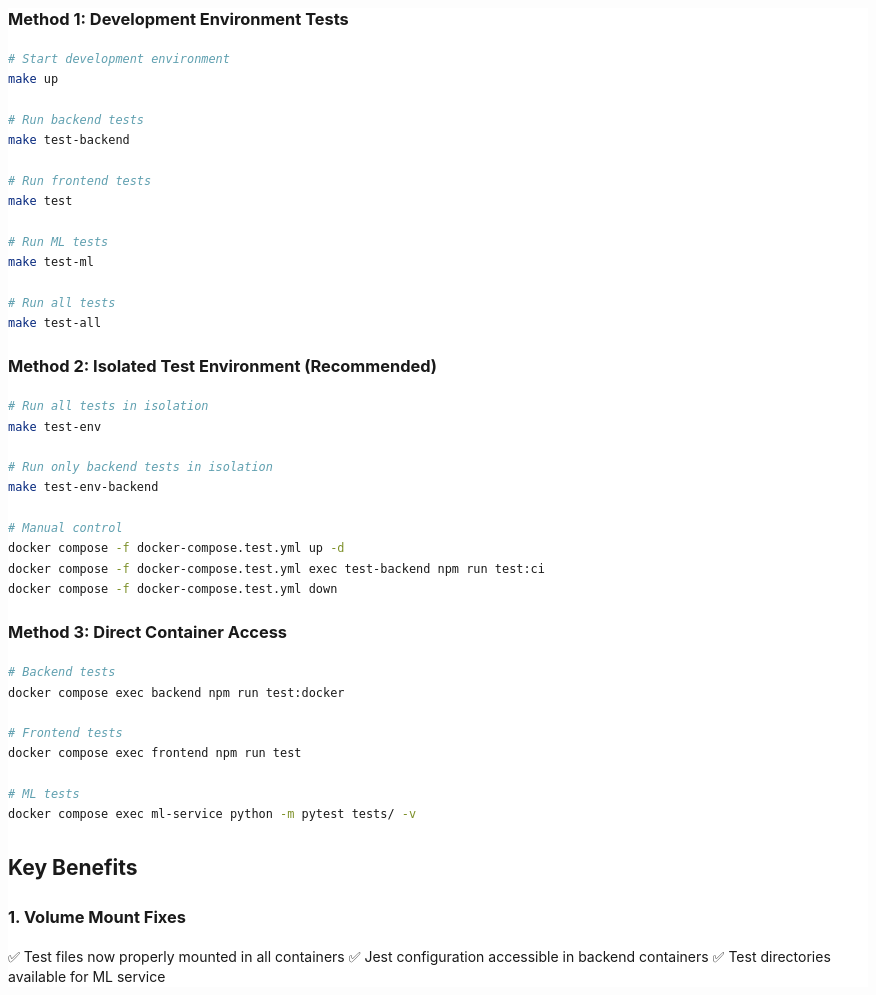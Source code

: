 ### Method 1: Development Environment Tests
```bash
# Start development environment
make up

# Run backend tests
make test-backend

# Run frontend tests
make test

# Run ML tests
make test-ml

# Run all tests
make test-all
```

### Method 2: Isolated Test Environment (Recommended)
```bash
# Run all tests in isolation
make test-env

# Run only backend tests in isolation
make test-env-backend

# Manual control
docker compose -f docker-compose.test.yml up -d
docker compose -f docker-compose.test.yml exec test-backend npm run test:ci
docker compose -f docker-compose.test.yml down
```

### Method 3: Direct Container Access
```bash
# Backend tests
docker compose exec backend npm run test:docker

# Frontend tests
docker compose exec frontend npm run test

# ML tests
docker compose exec ml-service python -m pytest tests/ -v
```

## Key Benefits

### 1. Volume Mount Fixes
✅ Test files now properly mounted in all containers
✅ Jest configuration accessible in backend containers
✅ Test directories available for ML service
